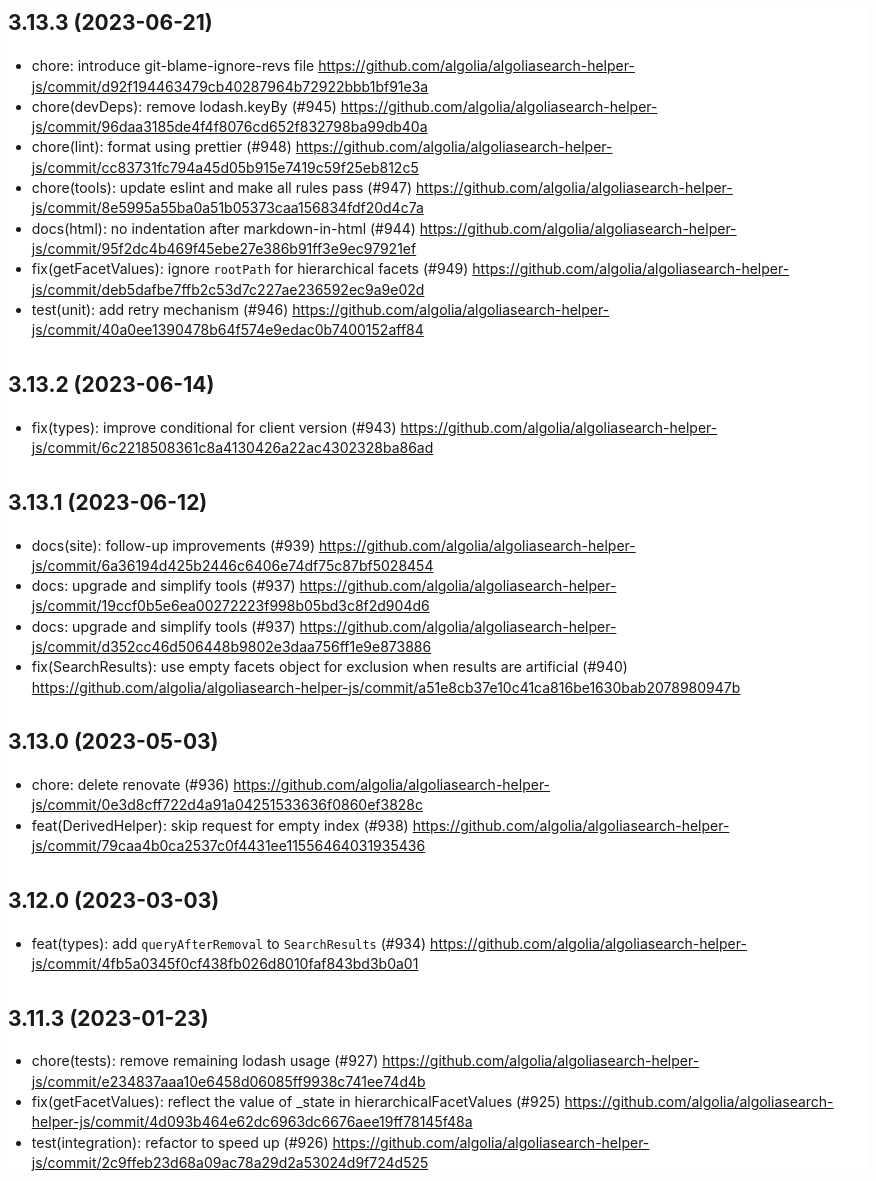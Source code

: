 ## 3.13.3 (2023-06-21)
 * chore: introduce git-blame-ignore-revs file https://github.com/algolia/algoliasearch-helper-js/commit/d92f194463479cb40287964b72922bbb1bf91e3a
 * chore(devDeps): remove lodash.keyBy (#945) https://github.com/algolia/algoliasearch-helper-js/commit/96daa3185de4f4f8076cd652f832798ba99db40a
 * chore(lint): format using prettier (#948) https://github.com/algolia/algoliasearch-helper-js/commit/cc83731fc794a45d05b915e7419c59f25eb812c5
 * chore(tools): update eslint and make all rules pass (#947) https://github.com/algolia/algoliasearch-helper-js/commit/8e5995a55ba0a51b05373caa156834fdf20d4c7a
 * docs(html): no indentation after markdown-in-html (#944) https://github.com/algolia/algoliasearch-helper-js/commit/95f2dc4b469f45ebe27e386b91ff3e9ec97921ef
 * fix(getFacetValues): ignore `rootPath` for hierarchical facets (#949) https://github.com/algolia/algoliasearch-helper-js/commit/deb5dafbe7ffb2c53d7c227ae236592ec9a9e02d
 * test(unit): add retry mechanism (#946) https://github.com/algolia/algoliasearch-helper-js/commit/40a0ee1390478b64f574e9edac0b7400152aff84

## 3.13.2 (2023-06-14)
 * fix(types): improve conditional for client version (#943) https://github.com/algolia/algoliasearch-helper-js/commit/6c2218508361c8a4130426a22ac4302328ba86ad

## 3.13.1 (2023-06-12)
 * docs(site): follow-up improvements  (#939) https://github.com/algolia/algoliasearch-helper-js/commit/6a36194d425b2446c6406e74df75c87bf5028454
 * docs: upgrade and simplify tools (#937) https://github.com/algolia/algoliasearch-helper-js/commit/19ccf0b5e6ea00272223f998b05bd3c8f2d904d6
 * docs: upgrade and simplify tools (#937) https://github.com/algolia/algoliasearch-helper-js/commit/d352cc46d506448b9802e3daa756ff1e9e873886
 * fix(SearchResults): use empty facets object for exclusion when results are artificial (#940) https://github.com/algolia/algoliasearch-helper-js/commit/a51e8cb37e10c41ca816be1630bab2078980947b

## 3.13.0 (2023-05-03)
 * chore: delete renovate (#936) https://github.com/algolia/algoliasearch-helper-js/commit/0e3d8cff722d4a91a04251533636f0860ef3828c
 * feat(DerivedHelper): skip request for empty index (#938) https://github.com/algolia/algoliasearch-helper-js/commit/79caa4b0ca2537c0f4431ee11556464031935436

## 3.12.0 (2023-03-03)
 * feat(types): add `queryAfterRemoval` to `SearchResults` (#934) https://github.com/algolia/algoliasearch-helper-js/commit/4fb5a0345f0cf438fb026d8010faf843bd3b0a01

## 3.11.3 (2023-01-23)
 * chore(tests): remove remaining lodash usage (#927) https://github.com/algolia/algoliasearch-helper-js/commit/e234837aaa10e6458d06085ff9938c741ee74d4b
 * fix(getFacetValues): reflect the value of _state in hierarchicalFacetValues (#925) https://github.com/algolia/algoliasearch-helper-js/commit/4d093b464e62dc6963dc6676aee19ff78145f48a
 * test(integration): refactor to speed up (#926) https://github.com/algolia/algoliasearch-helper-js/commit/2c9ffeb23d68a09ac78a29d2a53024d9f724d525
